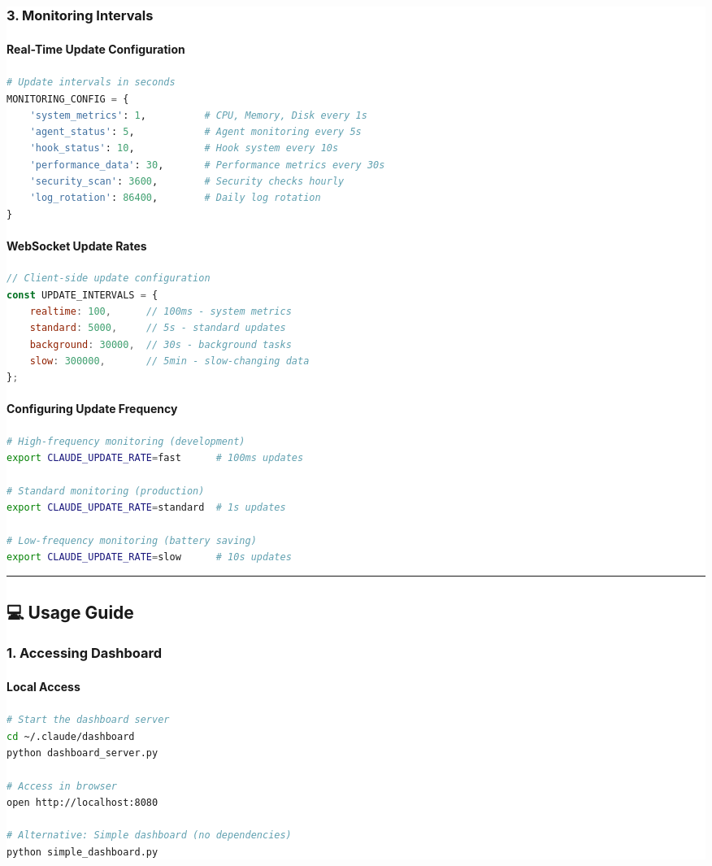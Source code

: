 ### 3. Monitoring Intervals

#### Real-Time Update Configuration
```python
# Update intervals in seconds
MONITORING_CONFIG = {
    'system_metrics': 1,          # CPU, Memory, Disk every 1s
    'agent_status': 5,            # Agent monitoring every 5s
    'hook_status': 10,            # Hook system every 10s
    'performance_data': 30,       # Performance metrics every 30s
    'security_scan': 3600,        # Security checks hourly
    'log_rotation': 86400,        # Daily log rotation
}
```

#### WebSocket Update Rates
```javascript
// Client-side update configuration
const UPDATE_INTERVALS = {
    realtime: 100,      // 100ms - system metrics
    standard: 5000,     // 5s - standard updates
    background: 30000,  // 30s - background tasks
    slow: 300000,       // 5min - slow-changing data
};
```

#### Configuring Update Frequency
```bash
# High-frequency monitoring (development)
export CLAUDE_UPDATE_RATE=fast      # 100ms updates

# Standard monitoring (production)
export CLAUDE_UPDATE_RATE=standard  # 1s updates

# Low-frequency monitoring (battery saving)
export CLAUDE_UPDATE_RATE=slow      # 10s updates
```

---

## 💻 Usage Guide

### 1. Accessing Dashboard

#### Local Access
```bash
# Start the dashboard server
cd ~/.claude/dashboard
python dashboard_server.py

# Access in browser
open http://localhost:8080

# Alternative: Simple dashboard (no dependencies)
python simple_dashboard.py
```
